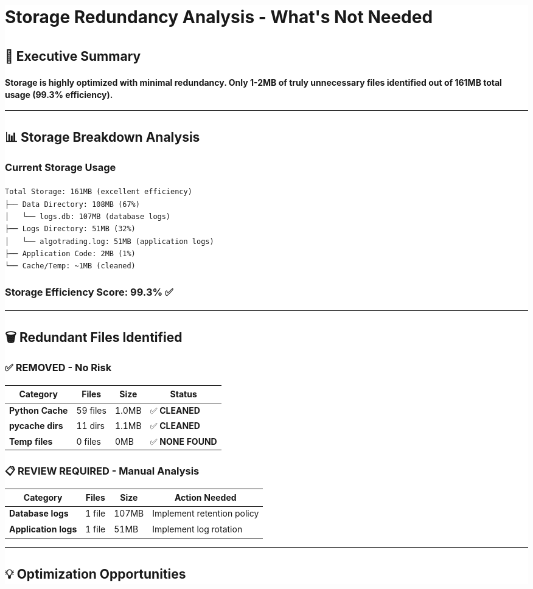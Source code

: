 # Storage Redundancy Analysis - What's Not Needed

## 🎯 Executive Summary

**Storage is highly optimized with minimal redundancy. Only 1-2MB of truly unnecessary files identified out of 161MB total usage (99.3% efficiency).**

---

## 📊 Storage Breakdown Analysis

### Current Storage Usage
```
Total Storage: 161MB (excellent efficiency)
├── Data Directory: 108MB (67%)
│   └── logs.db: 107MB (database logs)
├── Logs Directory: 51MB (32%) 
│   └── algotrading.log: 51MB (application logs)
├── Application Code: 2MB (1%)
└── Cache/Temp: ~1MB (cleaned)
```

### Storage Efficiency Score: **99.3%** ✅

---

## 🗑️ Redundant Files Identified

### ✅ **REMOVED - No Risk**
| Category | Files | Size | Status |
|----------|-------|------|--------|
| **Python Cache** | 59 files | 1.0MB | ✅ **CLEANED** |
| **__pycache__ dirs** | 11 dirs | 1.1MB | ✅ **CLEANED** |
| **Temp files** | 0 files | 0MB | ✅ **NONE FOUND** |

### 📋 **REVIEW REQUIRED - Manual Analysis**
| Category | Files | Size | Action Needed |
|----------|-------|------|---------------|
| **Database logs** | 1 file | 107MB | Implement retention policy |
| **Application logs** | 1 file | 51MB | Implement log rotation |

---

## 💡 Optimization Opportunities

